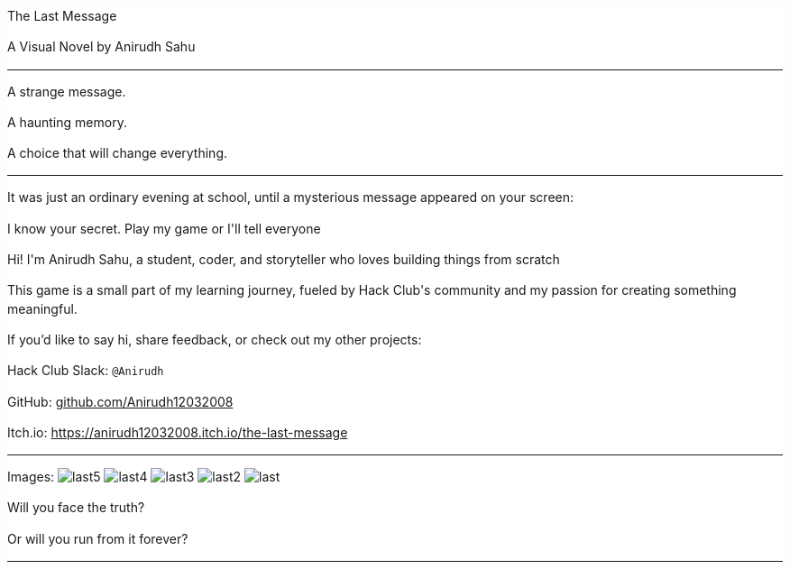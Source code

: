  The Last Message 

A Visual Novel by Anirudh Sahu

---

A strange message.  

A haunting memory.  

A choice that will change everything.

---

It was just an ordinary evening at school, until a mysterious message appeared on your screen:  

I know your secret. Play my game or I'll tell everyone



Hi! I'm Anirudh Sahu, a student, coder, and storyteller who loves building things from scratch

This game is a small part of my learning journey, fueled by Hack Club's community and my passion for creating something meaningful.

If you’d like to say hi, share feedback, or check out my other projects:  

Hack Club Slack:  `@Anirudh`  

GitHub: [github.com/Anirudh12032008](https://github.com/Anirudh12032008)

Itch.io: https://anirudh12032008.itch.io/the-last-message

---

Images:
<img width="1282" height="707" alt="last5" src="https://github.com/user-attachments/assets/3c00158f-5c7d-4bdb-a181-3f7ad96b1009" />
<img width="1270" height="703" alt="last4" src="https://github.com/user-attachments/assets/5789ff8c-2755-45fe-9319-c8489c129910" />
<img width="1291" height="689" alt="last3" src="https://github.com/user-attachments/assets/04d7cc6c-c958-4583-b809-116e87b95b58" />
<img width="1291" height="704" alt="last2" src="https://github.com/user-attachments/assets/0646a8b8-3f59-4c4f-87fc-229f494e70e9" />
<img width="1263" height="691" alt="last" src="https://github.com/user-attachments/assets/7920339d-6b2d-4738-a297-3b1e5b1fc558" />


Will you face the truth?  

Or will you run from it forever?

---
